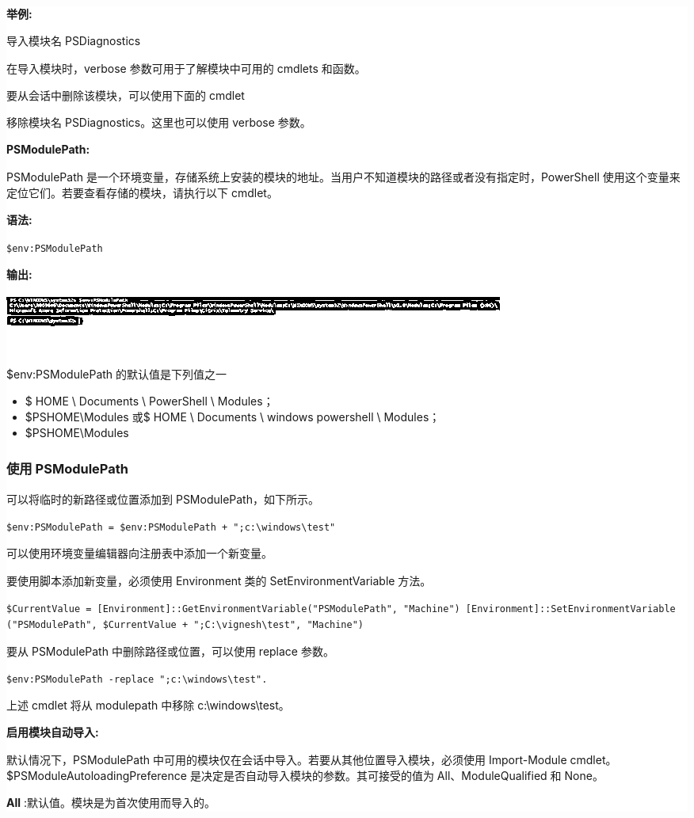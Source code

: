 **举例:**

导入模块名 PSDiagnostics

在导入模块时，verbose 参数可用于了解模块中可用的 cmdlets 和函数。

要从会话中删除该模块，可以使用下面的 cmdlet

移除模块名 PSDiagnostics。这里也可以使用 verbose 参数。

**PSModulePath:**

PSModulePath 是一个环境变量，存储系统上安装的模块的地址。当用户不知道模块的路径或者没有指定时，PowerShell 使用这个变量来定位它们。若要查看存储的模块，请执行以下 cmdlet。

**语法:**

`$env:PSModulePath`

**输出:**

![Powershell Module Path output 1](img/94a7006a2016c565149124c477a4be64.png)



$env:PSModulePath 的默认值是下列值之一

*   $ HOME \ Documents \ PowerShell \ Modules；
*   $PSHOME\Modules 或$ HOME \ Documents \ windows powershell \ Modules；
*   $PSHOME\Modules

### 使用 PSModulePath

可以将临时的新路径或位置添加到 PSModulePath，如下所示。

`$env:PSModulePath = $env:PSModulePath + ";c:\windows\test"`

可以使用环境变量编辑器向注册表中添加一个新变量。

要使用脚本添加新变量，必须使用 Environment 类的 SetEnvironmentVariable 方法。

`$CurrentValue = [Environment]::GetEnvironmentVariable("PSModulePath", "Machine")
[Environment]::SetEnvironmentVariable("PSModulePath", $CurrentValue + ";C:\vignesh\test", "Machine")`

要从 PSModulePath 中删除路径或位置，可以使用 replace 参数。

`$env:PSModulePath -replace ";c:\windows\test".`

上述 cmdlet 将从 modulepath 中移除 c:\windows\test。

**启用模块自动导入:**

默认情况下，PSModulePath 中可用的模块仅在会话中导入。若要从其他位置导入模块，必须使用 Import-Module cmdlet。$PSModuleAutoloadingPreference 是决定是否自动导入模块的参数。其可接受的值为 All、ModuleQualified 和 None。

**All** :默认值。模块是为首次使用而导入的。
